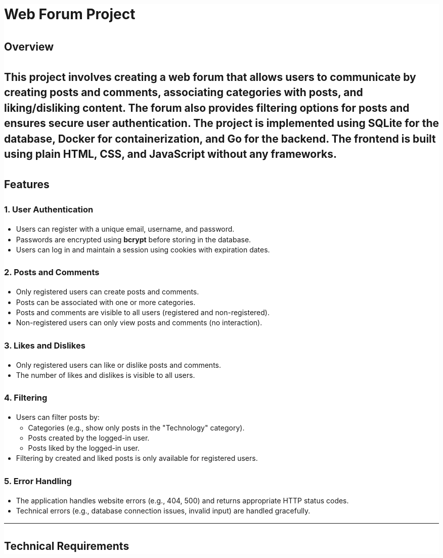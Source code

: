 # Web Forum Project

## Overview

This project involves creating a web forum that allows users to communicate by creating posts and comments, associating categories with posts, and liking/disliking content. The forum also provides filtering options for posts and ensures secure user authentication. The project is implemented using **SQLite** for the database, **Docker** for containerization, and **Go** for the backend. The frontend is built using plain HTML, CSS, and JavaScript without any frameworks.
---

## Features

### 1. **User Authentication**

- Users can register with a unique email, username, and password.
- Passwords are encrypted using **bcrypt** before storing in the database.
- Users can log in and maintain a session using cookies with expiration dates.

### 2. **Posts and Comments**

- Only registered users can create posts and comments.
- Posts can be associated with one or more categories.
- Posts and comments are visible to all users (registered and non-registered).
- Non-registered users can only view posts and comments (no interaction).

### 3. **Likes and Dislikes**

- Only registered users can like or dislike posts and comments.
- The number of likes and dislikes is visible to all users.

### 4. **Filtering**

- Users can filter posts by:
  - Categories (e.g., show only posts in the "Technology" category).
  - Posts created by the logged-in user.
  - Posts liked by the logged-in user.
- Filtering by created and liked posts is only available for registered users.

### 5. **Error Handling**

- The application handles website errors (e.g., 404, 500) and returns appropriate HTTP status codes.
- Technical errors (e.g., database connection issues, invalid input) are handled gracefully.

---

## Technical Requirements
